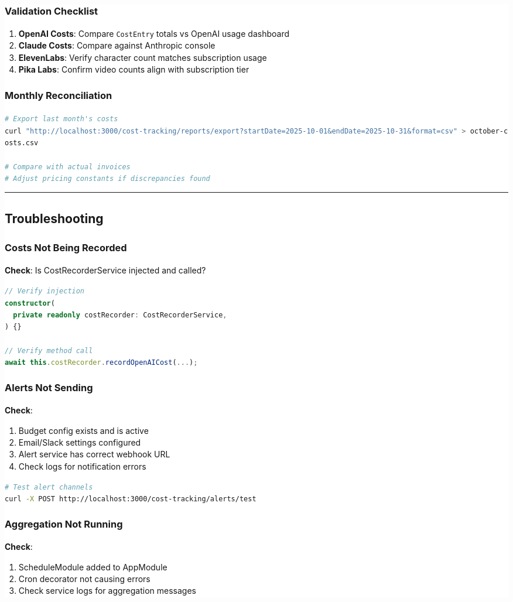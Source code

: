 ### Validation Checklist

1. **OpenAI Costs**: Compare `CostEntry` totals vs OpenAI usage dashboard
2. **Claude Costs**: Compare against Anthropic console
3. **ElevenLabs**: Verify character count matches subscription usage
4. **Pika Labs**: Confirm video counts align with subscription tier

### Monthly Reconciliation

```bash
# Export last month's costs
curl "http://localhost:3000/cost-tracking/reports/export?startDate=2025-10-01&endDate=2025-10-31&format=csv" > october-costs.csv

# Compare with actual invoices
# Adjust pricing constants if discrepancies found
```

---

## Troubleshooting

### Costs Not Being Recorded

**Check**: Is CostRecorderService injected and called?

```typescript
// Verify injection
constructor(
  private readonly costRecorder: CostRecorderService,
) {}

// Verify method call
await this.costRecorder.recordOpenAICost(...);
```

### Alerts Not Sending

**Check**:
1. Budget config exists and is active
2. Email/Slack settings configured
3. Alert service has correct webhook URL
4. Check logs for notification errors

```bash
# Test alert channels
curl -X POST http://localhost:3000/cost-tracking/alerts/test
```

### Aggregation Not Running

**Check**:
1. ScheduleModule added to AppModule
2. Cron decorator not causing errors
3. Check service logs for aggregation messages
